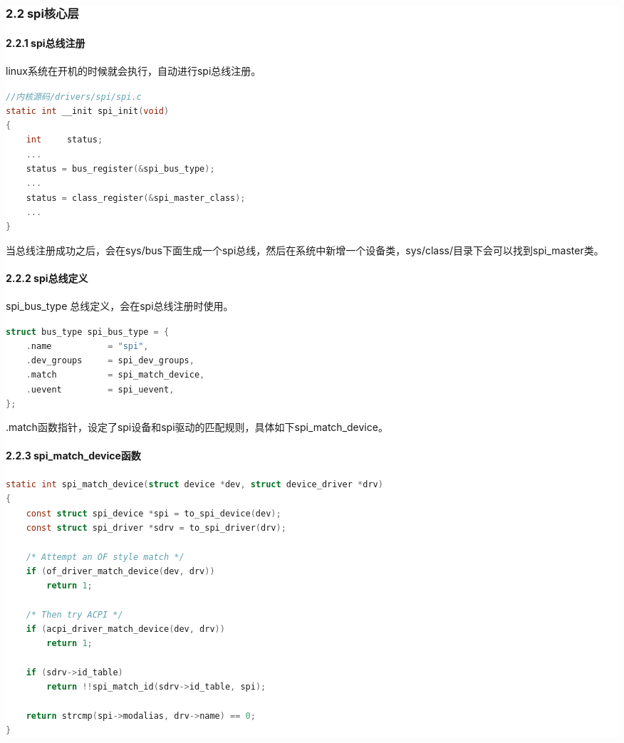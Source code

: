 ### 2.2 spi核心层

#### 2.2.1 spi总线注册

linux系统在开机的时候就会执行，自动进行spi总线注册。
```c
//内核源码/drivers/spi/spi.c
static int __init spi_init(void)
{
    int     status;
    ...
    status = bus_register(&spi_bus_type);
    ...
    status = class_register(&spi_master_class);
    ...
}
```
当总线注册成功之后，会在sys/bus下面生成一个spi总线，然后在系统中新增一个设备类，sys/class/目录下会可以找到spi_master类。

#### 2.2.2 spi总线定义

spi_bus_type 总线定义，会在spi总线注册时使用。
```c
struct bus_type spi_bus_type = {
    .name           = "spi",
    .dev_groups     = spi_dev_groups,
    .match          = spi_match_device,
    .uevent         = spi_uevent,
};
```
.match函数指针，设定了spi设备和spi驱动的匹配规则，具体如下spi_match_device。

#### 2.2.3 spi_match_device函数

```c
static int spi_match_device(struct device *dev, struct device_driver *drv)
{
    const struct spi_device *spi = to_spi_device(dev);
    const struct spi_driver *sdrv = to_spi_driver(drv);

    /* Attempt an OF style match */
    if (of_driver_match_device(dev, drv))
        return 1;

    /* Then try ACPI */
    if (acpi_driver_match_device(dev, drv))
        return 1;

    if (sdrv->id_table)
        return !!spi_match_id(sdrv->id_table, spi);

    return strcmp(spi->modalias, drv->name) == 0;
}
```
